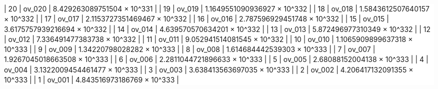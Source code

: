 | 20 | ov_020 | 8.429263089751504 × 10^331 |
| 19 | ov_019 | 1.1649551090936927 × 10^332 |
| 18 | ov_018 | 1.5843612507640157 × 10^332 |
| 17 | ov_017 | 2.1153727351469467 × 10^332 |
| 16 | ov_016 | 2.787596929451748 × 10^332 |
| 15 | ov_015 | 3.6175757939216694 × 10^332 |
| 14 | ov_014 | 4.639570570634201 × 10^332 |
| 13 | ov_013 | 5.872496977310349 × 10^332 |
| 12 | ov_012 | 7.336491477383738 × 10^332 |
| 11 | ov_011 | 9.052941514081545 × 10^332 |
| 10 | ov_010 | 1.1065909899637318 × 10^333 |
| 9 | ov_009 | 1.34220798028282 × 10^333 |
| 8 | ov_008 | 1.614684442539303 × 10^333 |
| 7 | ov_007 | 1.9267045018663508 × 10^333 |
| 6 | ov_006 | 2.2811044721896633 × 10^333 |
| 5 | ov_005 | 2.68088152004138 × 10^333 |
| 4 | ov_004 | 3.1322009454461477 × 10^333 |
| 3 | ov_003 | 3.638413563697035 × 10^333 |
| 2 | ov_002 | 4.206417132091355 × 10^333 |
| 1 | ov_001 | 4.843516973186769 × 10^333 |

